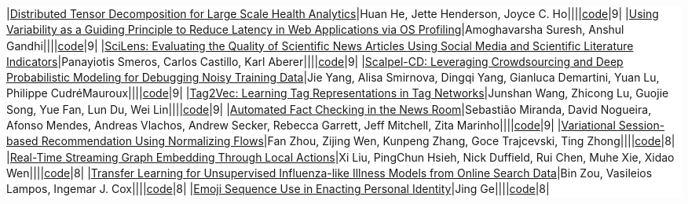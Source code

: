 |[Distributed Tensor Decomposition for Large Scale Health Analytics](https://doi.org/10.1145/3308558.3313548)|Huan He, Jette Henderson, Joyce C. Ho||||[code](https://paperswithcode.com/search?q_meta=&q_type=&q=Distributed+Tensor+Decomposition+for+Large+Scale+Health+Analytics)|9|
|[Using Variability as a Guiding Principle to Reduce Latency in Web Applications via OS Profiling](https://doi.org/10.1145/3308558.3313406)|Amoghavarsha Suresh, Anshul Gandhi||||[code](https://paperswithcode.com/search?q_meta=&q_type=&q=Using+Variability+as+a+Guiding+Principle+to+Reduce+Latency+in+Web+Applications+via+OS+Profiling)|9|
|[SciLens: Evaluating the Quality of Scientific News Articles Using Social Media and Scientific Literature Indicators](https://doi.org/10.1145/3308558.3313657)|Panayiotis Smeros, Carlos Castillo, Karl Aberer||||[code](https://paperswithcode.com/search?q_meta=&q_type=&q=SciLens:+Evaluating+the+Quality+of+Scientific+News+Articles+Using+Social+Media+and+Scientific+Literature+Indicators)|9|
|[Scalpel-CD: Leveraging Crowdsourcing and Deep Probabilistic Modeling for Debugging Noisy Training Data](https://doi.org/10.1145/3308558.3313599)|Jie Yang, Alisa Smirnova, Dingqi Yang, Gianluca Demartini, Yuan Lu, Philippe CudréMauroux||||[code](https://paperswithcode.com/search?q_meta=&q_type=&q=Scalpel-CD:+Leveraging+Crowdsourcing+and+Deep+Probabilistic+Modeling+for+Debugging+Noisy+Training+Data)|9|
|[Tag2Vec: Learning Tag Representations in Tag Networks](https://doi.org/10.1145/3308558.3313622)|Junshan Wang, Zhicong Lu, Guojie Song, Yue Fan, Lun Du, Wei Lin||||[code](https://paperswithcode.com/search?q_meta=&q_type=&q=Tag2Vec:+Learning+Tag+Representations+in+Tag+Networks)|9|
|[Automated Fact Checking in the News Room](https://doi.org/10.1145/3308558.3314135)|Sebastião Miranda, David Nogueira, Afonso Mendes, Andreas Vlachos, Andrew Secker, Rebecca Garrett, Jeff Mitchell, Zita Marinho||||[code](https://paperswithcode.com/search?q_meta=&q_type=&q=Automated+Fact+Checking+in+the+News+Room)|9|
|[Variational Session-based Recommendation Using Normalizing Flows](https://doi.org/10.1145/3308558.3313615)|Fan Zhou, Zijing Wen, Kunpeng Zhang, Goce Trajcevski, Ting Zhong||||[code](https://paperswithcode.com/search?q_meta=&q_type=&q=Variational+Session-based+Recommendation+Using+Normalizing+Flows)|8|
|[Real-Time Streaming Graph Embedding Through Local Actions](https://doi.org/10.1145/3308560.3316585)|Xi Liu, PingChun Hsieh, Nick Duffield, Rui Chen, Muhe Xie, Xidao Wen||||[code](https://paperswithcode.com/search?q_meta=&q_type=&q=Real-Time+Streaming+Graph+Embedding+Through+Local+Actions)|8|
|[Transfer Learning for Unsupervised Influenza-like Illness Models from Online Search Data](https://doi.org/10.1145/3308558.3313477)|Bin Zou, Vasileios Lampos, Ingemar J. Cox||||[code](https://paperswithcode.com/search?q_meta=&q_type=&q=Transfer+Learning+for+Unsupervised+Influenza-like+Illness+Models+from+Online+Search+Data)|8|
|[Emoji Sequence Use in Enacting Personal Identity](https://doi.org/10.1145/3308560.3316545)|Jing Ge||||[code](https://paperswithcode.com/search?q_meta=&q_type=&q=Emoji+Sequence+Use+in+Enacting+Personal+Identity)|8|

